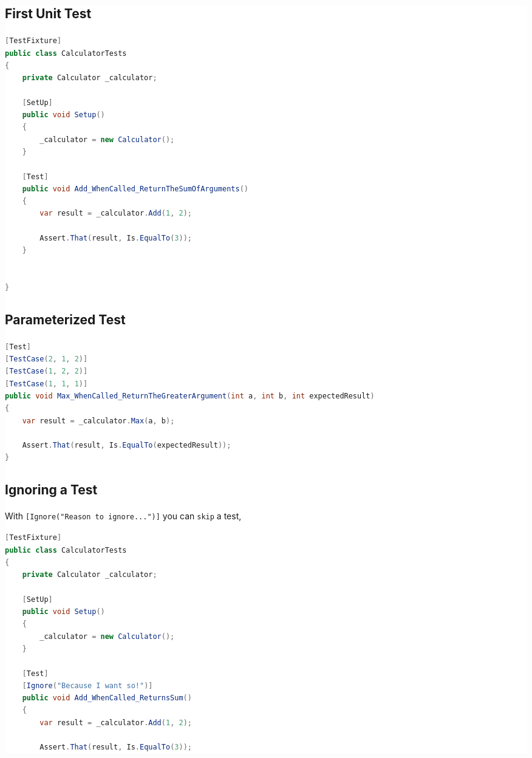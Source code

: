 ## First Unit Test

```c#
[TestFixture]
public class CalculatorTests
{
    private Calculator _calculator;

    [SetUp]
    public void Setup()
    {
        _calculator = new Calculator();
    }

    [Test]
    public void Add_WhenCalled_ReturnTheSumOfArguments()
    {
        var result = _calculator.Add(1, 2);

        Assert.That(result, Is.EqualTo(3));
    }


}
```

## Parameterized Test

```c#
[Test]
[TestCase(2, 1, 2)]
[TestCase(1, 2, 2)]
[TestCase(1, 1, 1)]
public void Max_WhenCalled_ReturnTheGreaterArgument(int a, int b, int expectedResult)
{
    var result = _calculator.Max(a, b);

    Assert.That(result, Is.EqualTo(expectedResult));
}
```

## Ignoring a Test

With `[Ignore("Reason to ignore...")]` you can `skip` a test,

```c#
[TestFixture]
public class CalculatorTests
{
    private Calculator _calculator;

    [SetUp]
    public void Setup()
    {
        _calculator = new Calculator();
    }

    [Test]
    [Ignore("Because I want so!")]
    public void Add_WhenCalled_ReturnsSum()
    {
        var result = _calculator.Add(1, 2);

        Assert.That(result, Is.EqualTo(3));
```